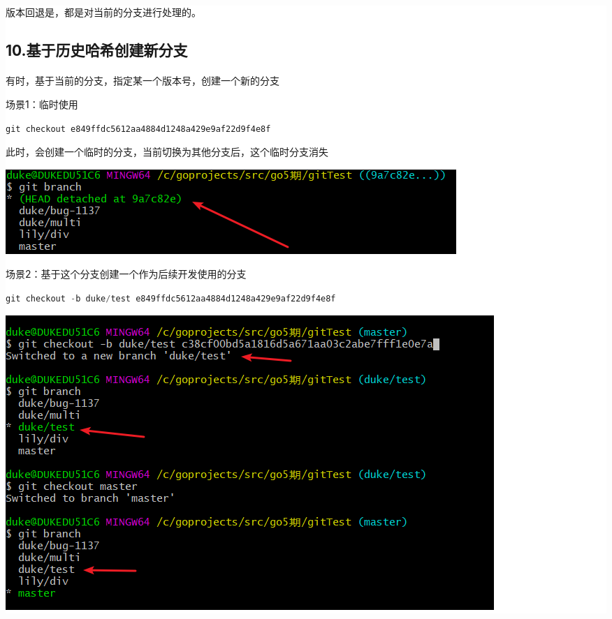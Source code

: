 

版本回退是，都是对当前的分支进行处理的。



## 10.基于历史哈希创建新分支

有时，基于当前的分支，指定某一个版本号，创建一个新的分支



场景1：临时使用

```go
git checkout e849ffdc5612aa4884d1248a429e9af22d9f4e8f
```

此时，会创建一个临时的分支，当前切换为其他分支后，这个临时分支消失

![1573117009602](assets/1573117009602.png)



场景2：基于这个分支创建一个作为后续开发使用的分支

```go
git checkout -b duke/test e849ffdc5612aa4884d1248a429e9af22d9f4e8f
```

![1573117083667](assets/1573117083667.png)
